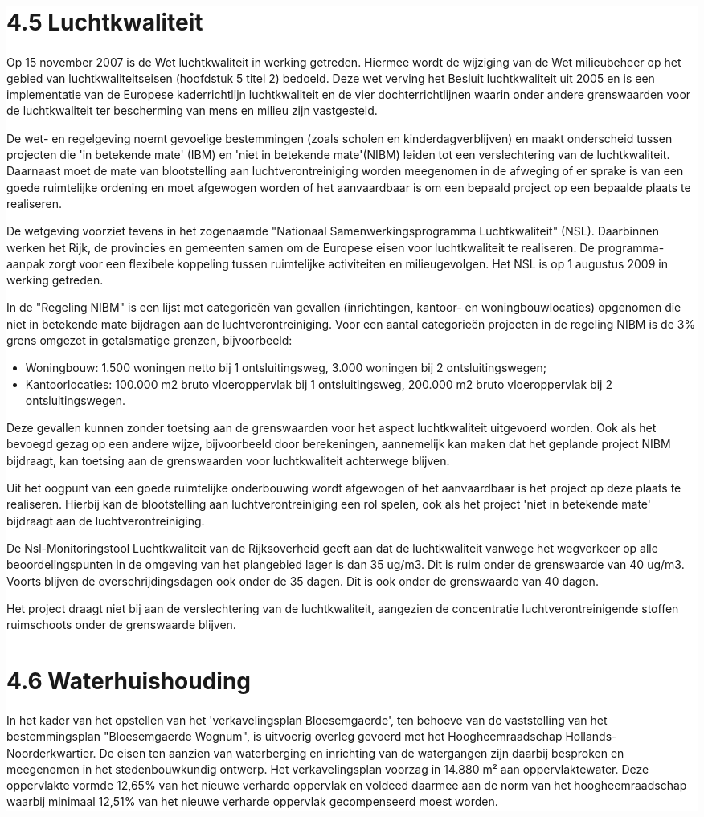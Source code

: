 # <span id="page-32-0"></span>4.5 Luchtkwaliteit

Op 15 november 2007 is de Wet luchtkwaliteit in werking getreden. Hiermee wordt de wijziging van de Wet milieubeheer op het gebied van luchtkwaliteitseisen (hoofdstuk 5 titel 2) bedoeld. Deze wet verving het Besluit luchtkwaliteit uit 2005 en is een implementatie van de Europese kaderrichtlijn luchtkwaliteit en de vier dochterrichtlijnen waarin onder andere grenswaarden voor de luchtkwaliteit ter bescherming van mens en milieu zijn vastgesteld.

De wet- en regelgeving noemt gevoelige bestemmingen (zoals scholen en kinderdagverblijven) en maakt onderscheid tussen projecten die 'in betekende mate' (IBM) en 'niet in betekende mate'(NIBM) leiden tot een verslechtering van de luchtkwaliteit. Daarnaast moet de mate van blootstelling aan luchtverontreiniging worden meegenomen in de afweging of er sprake is van een goede ruimtelijke ordening en moet afgewogen worden of het aanvaardbaar is om een bepaald project op een bepaalde plaats te realiseren.

De wetgeving voorziet tevens in het zogenaamde "Nationaal Samenwerkingsprogramma Luchtkwaliteit" (NSL). Daarbinnen werken het Rijk, de provincies en gemeenten samen om de Europese eisen voor luchtkwaliteit te realiseren. De programma-aanpak zorgt voor een flexibele koppeling tussen ruimtelijke activiteiten en milieugevolgen. Het NSL is op 1 augustus 2009 in werking getreden.

In de "Regeling NIBM" is een lijst met categorieën van gevallen (inrichtingen, kantoor- en woningbouwlocaties) opgenomen die niet in betekende mate bijdragen aan de luchtverontreiniging. Voor een aantal categorieën projecten in de regeling NIBM is de 3% grens omgezet in getalsmatige grenzen, bijvoorbeeld:

- Woningbouw: 1.500 woningen netto bij 1 ontsluitingsweg, 3.000 woningen bij 2 ontsluitingswegen;
- Kantoorlocaties: 100.000 m2 bruto vloeroppervlak bij 1 ontsluitingsweg, 200.000 m2 bruto vloeroppervlak bij 2 ontsluitingswegen.

Deze gevallen kunnen zonder toetsing aan de grenswaarden voor het aspect luchtkwaliteit uitgevoerd worden. Ook als het bevoegd gezag op een andere wijze, bijvoorbeeld door berekeningen, aannemelijk kan maken dat het geplande project NIBM bijdraagt, kan toetsing aan de grenswaarden voor luchtkwaliteit achterwege blijven.

Uit het oogpunt van een goede ruimtelijke onderbouwing wordt afgewogen of het aanvaardbaar is het project op deze plaats te realiseren. Hierbij kan de blootstelling aan luchtverontreiniging een rol spelen, ook als het project 'niet in betekende mate' bijdraagt aan de luchtverontreiniging.

De Nsl-Monitoringstool Luchtkwaliteit van de Rijksoverheid geeft aan dat de luchtkwaliteit vanwege het wegverkeer op alle beoordelingspunten in de omgeving van het plangebied lager is dan 35 ug/m3. Dit is ruim onder de grenswaarde van 40 ug/m3. Voorts blijven de overschrijdingsdagen ook onder de 35 dagen. Dit is ook onder de grenswaarde van 40 dagen.

Het project draagt niet bij aan de verslechtering van de luchtkwaliteit, aangezien de concentratie luchtverontreinigende stoffen ruimschoots onder de grenswaarde blijven.

# <span id="page-33-0"></span>4.6 Waterhuishouding

In het kader van het opstellen van het 'verkavelingsplan Bloesemgaerde', ten behoeve van de vaststelling van het bestemmingsplan "Bloesemgaerde Wognum", is uitvoerig overleg gevoerd met het Hoogheemraadschap Hollands-Noorderkwartier. De eisen ten aanzien van waterberging en inrichting van de watergangen zijn daarbij besproken en meegenomen in het stedenbouwkundig ontwerp. Het verkavelingsplan voorzag in 14.880 m² aan oppervlaktewater. Deze oppervlakte vormde 12,65% van het nieuwe verharde oppervlak en voldeed daarmee aan de norm van het hoogheemraadschap waarbij minimaal 12,51% van het nieuwe verharde oppervlak gecompenseerd moest worden.
